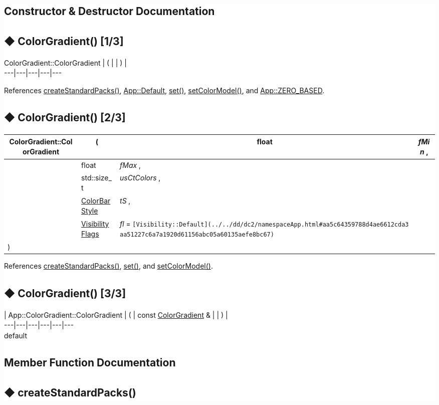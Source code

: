## Constructor & Destructor Documentation

## ◆ ColorGradient() [1/3]

ColorGradient::ColorGradient  | ( | | ) |   
---|---|---|---|---  
  
References
[createStandardPacks()](../../dc/df4/classApp_1_1ColorGradient.html#a03da7234b839faecab45d5f07eacdd08),
[App::Default](../../dd/dc2/namespaceApp.html#aa5c64359788d4ae6612cda3aa51227c6a7a1920d61156abc05a60135aefe8bc67),
[set()](../../dc/df4/classApp_1_1ColorGradient.html#aebc47495766dcb05abfadb4870fdf37f),
[setColorModel()](../../dc/df4/classApp_1_1ColorGradient.html#a4ef04c5e732031f0eb5446e4476dd58e),
and
[App::ZERO_BASED](../../dd/dc2/namespaceApp.html#a3550e4a05bc51b10c97a7a4d52685c02a9c9fef803506783391e99dfa8ee00dbc).

## ◆ ColorGradient() [2/3]

ColorGradient::ColorGradient  | ( | float  | _fMin_ ,   
---|---|---|---  
|  | float  | _fMax_ ,   
|  | std::size_t  | _usCtColors_ ,   
|  | [ColorBarStyle](../../dd/dc2/namespaceApp.html#a3550e4a05bc51b10c97a7a4d52685c02) | _tS_ ,   
|  | [VisibilityFlags](../../dd/dc2/namespaceApp.html#aad0f0a595677192ca0ecd0f891538f18) | _fl_ = `[Visibility::Default](../../dd/dc2/namespaceApp.html#aa5c64359788d4ae6612cda3aa51227c6a7a1920d61156abc05a60135aefe8bc67)`  
| ) | |   
  
References
[createStandardPacks()](../../dc/df4/classApp_1_1ColorGradient.html#a03da7234b839faecab45d5f07eacdd08),
[set()](../../dc/df4/classApp_1_1ColorGradient.html#aebc47495766dcb05abfadb4870fdf37f),
and
[setColorModel()](../../dc/df4/classApp_1_1ColorGradient.html#a4ef04c5e732031f0eb5446e4476dd58e).

## ◆ ColorGradient() [3/3]

| App::ColorGradient::ColorGradient  | ( | const [ColorGradient](../../dc/df4/classApp_1_1ColorGradient.html) & | | ) |   
---|---|---|---|---|---  
default  
  
## Member Function Documentation

## ◆ createStandardPacks()

